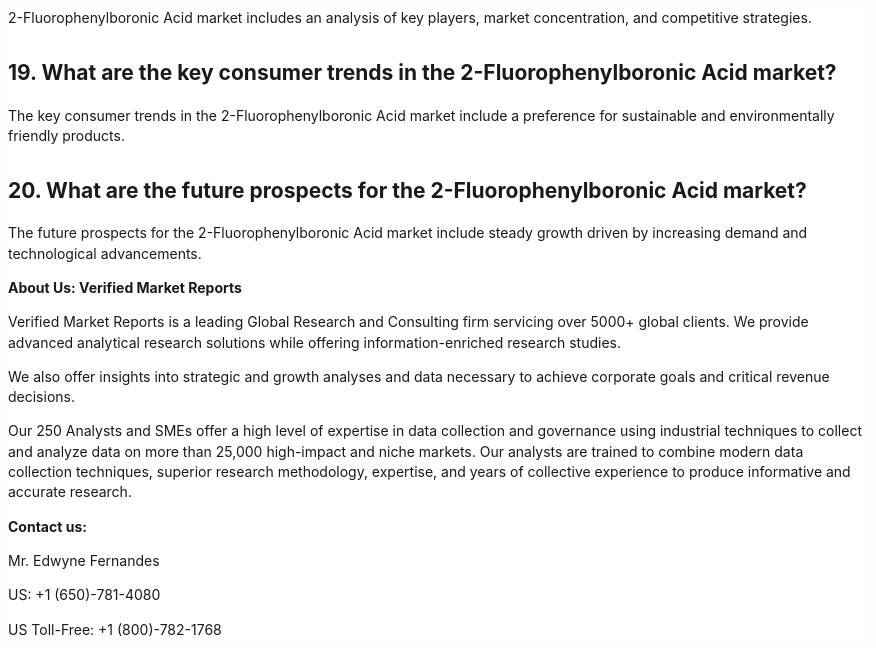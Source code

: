 2-Fluorophenylboronic Acid market includes an analysis of key players, market concentration, and competitive strategies.</p><h2>19. What are the key consumer trends in the 2-Fluorophenylboronic Acid market?</h2><p>The key consumer trends in the 2-Fluorophenylboronic Acid market include a preference for sustainable and environmentally friendly products.</p><h2>20. What are the future prospects for the 2-Fluorophenylboronic Acid market?</h2><p>The future prospects for the 2-Fluorophenylboronic Acid market include steady growth driven by increasing demand and technological advancements.</p></body></html></h3><p id="" class=""><strong>About Us: Verified Market Reports</strong></p><p id="" class="">Verified Market Reports is a leading Global Research and Consulting firm servicing over 5000+ global clients. We provide advanced analytical research solutions while offering information-enriched research studies.</p><p id="" class="">We also offer insights into strategic and growth analyses and data necessary to achieve corporate goals and critical revenue decisions.</p><p id="" class="">Our 250 Analysts and SMEs offer a high level of expertise in data collection and governance using industrial techniques to collect and analyze data on more than 25,000 high-impact and niche markets. Our analysts are trained to combine modern data collection techniques, superior research methodology, expertise, and years of collective experience to produce informative and accurate research.</p><p id="" class=""><strong>Contact us:</strong></p><p id="" class="">Mr. Edwyne Fernandes</p><p id="" class="">US: +1 (650)-781-4080</p><p id="" class="">US Toll-Free: +1 (800)-782-1768</p>
